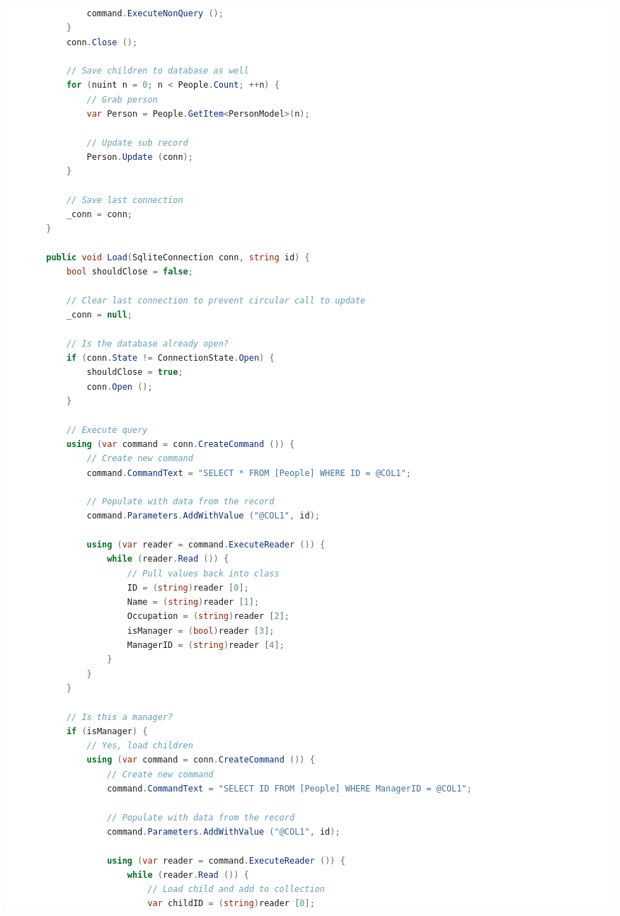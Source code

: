 ```csharp
                command.ExecuteNonQuery ();
            }
            conn.Close ();

            // Save children to database as well
            for (nuint n = 0; n < People.Count; ++n) {
                // Grab person
                var Person = People.GetItem<PersonModel>(n);

                // Update sub record
                Person.Update (conn);
            }

            // Save last connection
            _conn = conn;
        }

        public void Load(SqliteConnection conn, string id) {
            bool shouldClose = false;

            // Clear last connection to prevent circular call to update
            _conn = null;

            // Is the database already open?
            if (conn.State != ConnectionState.Open) {
                shouldClose = true;
                conn.Open ();
            }

            // Execute query
            using (var command = conn.CreateCommand ()) {
                // Create new command
                command.CommandText = "SELECT * FROM [People] WHERE ID = @COL1";

                // Populate with data from the record
                command.Parameters.AddWithValue ("@COL1", id);

                using (var reader = command.ExecuteReader ()) {
                    while (reader.Read ()) {
                        // Pull values back into class
                        ID = (string)reader [0];
                        Name = (string)reader [1];
                        Occupation = (string)reader [2];
                        isManager = (bool)reader [3];
                        ManagerID = (string)reader [4];
                    }
                }
            }

            // Is this a manager?
            if (isManager) {
                // Yes, load children
                using (var command = conn.CreateCommand ()) {
                    // Create new command
                    command.CommandText = "SELECT ID FROM [People] WHERE ManagerID = @COL1";

                    // Populate with data from the record
                    command.Parameters.AddWithValue ("@COL1", id);

                    using (var reader = command.ExecuteReader ()) {
                        while (reader.Read ()) {
                            // Load child and add to collection
                            var childID = (string)reader [0];
```